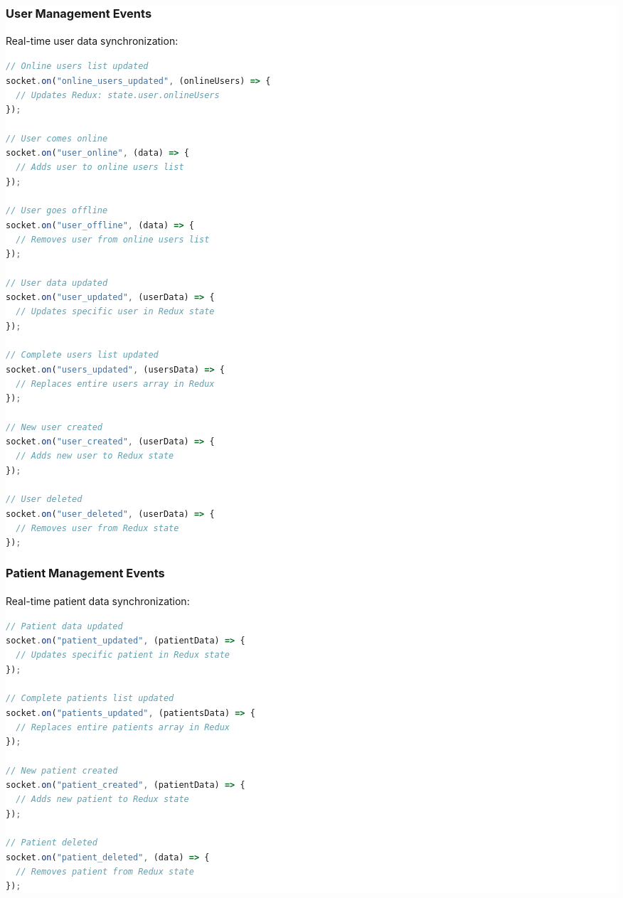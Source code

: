 ### User Management Events

Real-time user data synchronization:

```javascript
// Online users list updated
socket.on("online_users_updated", (onlineUsers) => {
  // Updates Redux: state.user.onlineUsers
});

// User comes online
socket.on("user_online", (data) => {
  // Adds user to online users list
});

// User goes offline
socket.on("user_offline", (data) => {
  // Removes user from online users list
});

// User data updated
socket.on("user_updated", (userData) => {
  // Updates specific user in Redux state
});

// Complete users list updated
socket.on("users_updated", (usersData) => {
  // Replaces entire users array in Redux
});

// New user created
socket.on("user_created", (userData) => {
  // Adds new user to Redux state
});

// User deleted
socket.on("user_deleted", (userData) => {
  // Removes user from Redux state
});
```

### Patient Management Events

Real-time patient data synchronization:

```javascript
// Patient data updated
socket.on("patient_updated", (patientData) => {
  // Updates specific patient in Redux state
});

// Complete patients list updated
socket.on("patients_updated", (patientsData) => {
  // Replaces entire patients array in Redux
});

// New patient created
socket.on("patient_created", (patientData) => {
  // Adds new patient to Redux state
});

// Patient deleted
socket.on("patient_deleted", (data) => {
  // Removes patient from Redux state
});
```